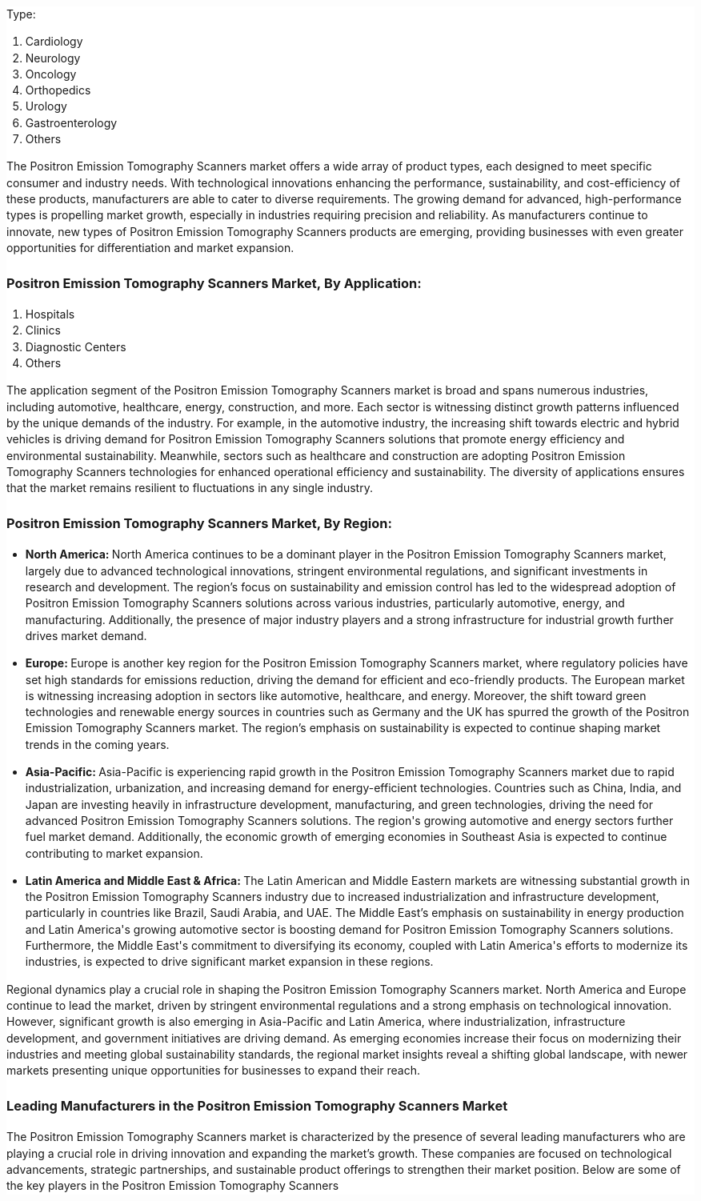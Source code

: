 Type:<br /></strong></h3><ol><li>Cardiology<li> Neurology<li> Oncology<li> Orthopedics<li> Urology<li> Gastroenterology<li> Others</li></ol><p>The Positron Emission Tomography Scanners market offers a wide array of product types, each designed to meet specific consumer and industry needs. With technological innovations enhancing the performance, sustainability, and cost-efficiency of these products, manufacturers are able to cater to diverse requirements. The growing demand for advanced, high-performance types is propelling market growth, especially in industries requiring precision and reliability. As manufacturers continue to innovate, new types of Positron Emission Tomography Scanners products are emerging, providing businesses with even greater opportunities for differentiation and market expansion.</p><h3>Positron Emission Tomography Scanners Market,&nbsp;By Application:</h3><ol><li>Hospitals<li> Clinics<li> Diagnostic Centers<li> Others</li></ol><p>The application segment of the Positron Emission Tomography Scanners market is broad and spans numerous industries, including automotive, healthcare, energy, construction, and more. Each sector is witnessing distinct growth patterns influenced by the unique demands of the industry. For example, in the automotive industry, the increasing shift towards electric and hybrid vehicles is driving demand for Positron Emission Tomography Scanners solutions that promote energy efficiency and environmental sustainability. Meanwhile, sectors such as healthcare and construction are adopting Positron Emission Tomography Scanners technologies for enhanced operational efficiency and sustainability. The diversity of applications ensures that the market remains resilient to fluctuations in any single industry.</p><h3>Positron Emission Tomography Scanners Market, By Region:</h3><ul><li><p><strong>North America:&nbsp;</strong>North America continues to be a dominant player in the Positron Emission Tomography Scanners market, largely due to advanced technological innovations, stringent environmental regulations, and significant investments in research and development. The region&rsquo;s focus on sustainability and emission control has led to the widespread adoption of Positron Emission Tomography Scanners solutions across various industries, particularly automotive, energy, and manufacturing. Additionally, the presence of major industry players and a strong infrastructure for industrial growth further drives market demand.</p></li><li><p><strong><strong>Europe:&nbsp;</strong></strong>Europe is another key region for the Positron Emission Tomography Scanners market, where regulatory policies have set high standards for emissions reduction, driving the demand for efficient and eco-friendly products. The European market is witnessing increasing adoption in sectors like automotive, healthcare, and energy. Moreover, the shift toward green technologies and renewable energy sources in countries such as Germany and the UK has spurred the growth of the Positron Emission Tomography Scanners market. The region&rsquo;s emphasis on sustainability is expected to continue shaping market trends in the coming years.</p></li><li><p><strong><strong>Asia-Pacific:&nbsp;</strong></strong>Asia-Pacific is experiencing rapid growth in the Positron Emission Tomography Scanners market due to rapid industrialization, urbanization, and increasing demand for energy-efficient technologies. Countries such as China, India, and Japan are investing heavily in infrastructure development, manufacturing, and green technologies, driving the need for advanced Positron Emission Tomography Scanners solutions. The region's growing automotive and energy sectors further fuel market demand. Additionally, the economic growth of emerging economies in Southeast Asia is expected to continue contributing to market expansion.</p></li><li><p><strong><strong>Latin America and Middle East &amp; Africa:&nbsp;</strong></strong>The Latin American and Middle Eastern markets are witnessing substantial growth in the Positron Emission Tomography Scanners industry due to increased industrialization and infrastructure development, particularly in countries like Brazil, Saudi Arabia, and UAE. The Middle East&rsquo;s emphasis on sustainability in energy production and Latin America's growing automotive sector is boosting demand for Positron Emission Tomography Scanners solutions. Furthermore, the Middle East's commitment to diversifying its economy, coupled with Latin America's efforts to modernize its industries, is expected to drive significant market expansion in these regions.</p></li></ul><p>Regional dynamics play a crucial role in shaping the Positron Emission Tomography Scanners market. North America and Europe continue to lead the market, driven by stringent environmental regulations and a strong emphasis on technological innovation. However, significant growth is also emerging in Asia-Pacific and Latin America, where industrialization, infrastructure development, and government initiatives are driving demand. As emerging economies increase their focus on modernizing their industries and meeting global sustainability standards, the regional market insights reveal a shifting global landscape, with newer markets presenting unique opportunities for businesses to expand their reach.</p><h3><strong>Leading Manufacturers in the Positron Emission Tomography Scanners Market</strong></h3><p>The Positron Emission Tomography Scanners market is characterized by the presence of several leading manufacturers who are playing a crucial role in driving innovation and expanding the market&rsquo;s growth. These companies are focused on technological advancements, strategic partnerships, and sustainable product offerings to strengthen their market position. Below are some of the key players in the Positron Emission Tomography Scanners